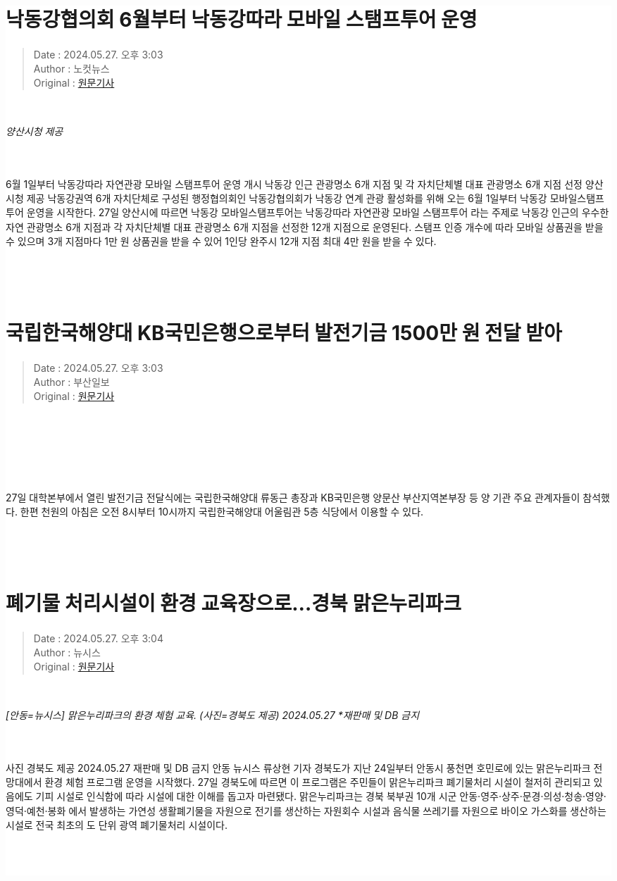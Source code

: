   
# 낙동강협의회 6월부터 낙동강따라 모바일 스탬프투어 운영  
  
> Date : 2024.05.27. 오후 3:03  
> Author : 노컷뉴스  
> Original : [원문기사](https://n.news.naver.com/mnews/article/079/0003899063?sid=102)  
<br/>  
  
<img alt="양산시청 제공" class="_LAZY_LOADING _LAZY_LOADING_INIT_HIDE" src="https://imgnews.pstatic.net/image/079/2024/05/27/0003899063_001_20240527150301172.jpg?type=w647" id="img1" style="display: none;"></img><em class="img_desc">양산시청 제공</em>  
<br/><br/>  
  
6월 1일부터 낙동강따라 자연관광 모바일 스탬프투어 운영 개시 낙동강 인근 관광명소 6개 지점 및 각 자치단체별 대표 관광명소 6개 지점 선정 양산시청 제공 낙동강권역 6개 자치단체로 구성된 행정협의회인 낙동강협의회가 낙동강 연계 관광 활성화를 위해 오는 6월 1일부터 낙동강 모바일스탬프투어 운영을 시작한다.
27일 양산시에 따르면 낙동강 모바일스탬프투어는 낙동강따라 자연관광 모바일 스탬프투어 라는 주제로 낙동강 인근의 우수한 자연 관광명소 6개 지점과 각 자치단체별 대표 관광명소 6개 지점을 선정한 12개 지점으로 운영된다.
스탬프 인증 개수에 따라 모바일 상품권을 받을 수 있으며 3개 지점마다 1만 원 상품권을 받을 수 있어 1인당 완주시 12개 지점 최대 4만 원을 받을 수 있다.  
<br/><br/><br/>  

  
# 국립한국해양대 KB국민은행으로부터 발전기금 1500만 원 전달 받아  
  
> Date : 2024.05.27. 오후 3:03  
> Author : 부산일보  
> Original : [원문기사](https://n.news.naver.com/mnews/article/082/0001271781?sid=102)  
<br/>  
  
<img alt="" class="_LAZY_LOADING _LAZY_LOADING_INIT_HIDE" src="https://imgnews.pstatic.net/image/082/2024/05/27/0001271781_001_20240527150301166.jpg?type=w647" id="img1" style="display: none;"></img>  
<br/><br/>  
  
27일 대학본부에서 열린 발전기금 전달식에는 국립한국해양대 류동근 총장과 KB국민은행 양문산 부산지역본부장 등 양 기관 주요 관계자들이 참석했다.
한편 천원의 아침은 오전 8시부터 10시까지 국립한국해양대 어울림관 5층 식당에서 이용할 수 있다.  
<br/><br/><br/>  

  
# 폐기물 처리시설이 환경 교육장으로…경북 맑은누리파크  
  
> Date : 2024.05.27. 오후 3:04  
> Author : 뉴시스  
> Original : [원문기사](https://n.news.naver.com/mnews/article/003/0012569857?sid=102)  
<br/>  
  
<img alt="[안동=뉴시스] 맑은누리파크의 환경 체험 교육. (사진=경북도 제공) 2024.05.27 *재판매 및 DB 금지" class="_LAZY_LOADING _LAZY_LOADING_INIT_HIDE" src="https://imgnews.pstatic.net/image/003/2024/05/27/NISI20240527_0001560354_web_20240527145407_20240527150410429.jpg?type=w647" id="img1" style="display: none;"></img><em class="img_desc">[안동=뉴시스] 맑은누리파크의 환경 체험 교육. (사진=경북도 제공) 2024.05.27 *재판매 및 DB 금지</em>  
<br/><br/>  
  
사진 경북도 제공 2024.05.27 재판매 및 DB 금지 안동 뉴시스 류상현 기자 경북도가 지난 24일부터 안동시 풍천면 호민로에 있는 맑은누리파크 전망대에서 환경 체험 프로그램 운영을 시작했다.
27일 경북도에 따르면 이 프로그램은 주민들이 맑은누리파크 폐기물처리 시설이 철저히 관리되고 있음에도 기피 시설로 인식함에 따라 시설에 대한 이해를 돕고자 마련됐다.
맑은누리파크는 경북 북부권 10개 시군 안동·영주·상주·문경·의성·청송·영양·영덕·예천·봉화 에서 발생하는 가연성 생활폐기물을 자원으로 전기를 생산하는 자원회수 시설과 음식물 쓰레기를 자원으로 바이오 가스화를 생산하는 시설로 전국 최초의 도 단위 광역 폐기물처리 시설이다.  
<br/><br/><br/>  

